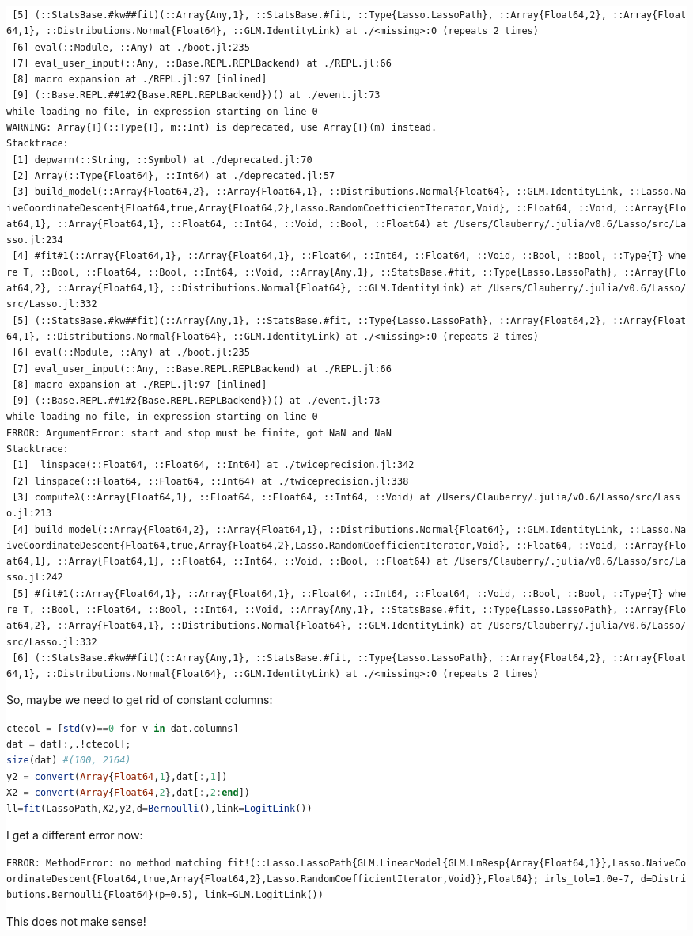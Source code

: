 ```
 [5] (::StatsBase.#kw##fit)(::Array{Any,1}, ::StatsBase.#fit, ::Type{Lasso.LassoPath}, ::Array{Float64,2}, ::Array{Float64,1}, ::Distributions.Normal{Float64}, ::GLM.IdentityLink) at ./<missing>:0 (repeats 2 times)
 [6] eval(::Module, ::Any) at ./boot.jl:235
 [7] eval_user_input(::Any, ::Base.REPL.REPLBackend) at ./REPL.jl:66
 [8] macro expansion at ./REPL.jl:97 [inlined]
 [9] (::Base.REPL.##1#2{Base.REPL.REPLBackend})() at ./event.jl:73
while loading no file, in expression starting on line 0
WARNING: Array{T}(::Type{T}, m::Int) is deprecated, use Array{T}(m) instead.
Stacktrace:
 [1] depwarn(::String, ::Symbol) at ./deprecated.jl:70
 [2] Array(::Type{Float64}, ::Int64) at ./deprecated.jl:57
 [3] build_model(::Array{Float64,2}, ::Array{Float64,1}, ::Distributions.Normal{Float64}, ::GLM.IdentityLink, ::Lasso.NaiveCoordinateDescent{Float64,true,Array{Float64,2},Lasso.RandomCoefficientIterator,Void}, ::Float64, ::Void, ::Array{Float64,1}, ::Array{Float64,1}, ::Float64, ::Int64, ::Void, ::Bool, ::Float64) at /Users/Clauberry/.julia/v0.6/Lasso/src/Lasso.jl:234
 [4] #fit#1(::Array{Float64,1}, ::Array{Float64,1}, ::Float64, ::Int64, ::Float64, ::Void, ::Bool, ::Bool, ::Type{T} where T, ::Bool, ::Float64, ::Bool, ::Int64, ::Void, ::Array{Any,1}, ::StatsBase.#fit, ::Type{Lasso.LassoPath}, ::Array{Float64,2}, ::Array{Float64,1}, ::Distributions.Normal{Float64}, ::GLM.IdentityLink) at /Users/Clauberry/.julia/v0.6/Lasso/src/Lasso.jl:332
 [5] (::StatsBase.#kw##fit)(::Array{Any,1}, ::StatsBase.#fit, ::Type{Lasso.LassoPath}, ::Array{Float64,2}, ::Array{Float64,1}, ::Distributions.Normal{Float64}, ::GLM.IdentityLink) at ./<missing>:0 (repeats 2 times)
 [6] eval(::Module, ::Any) at ./boot.jl:235
 [7] eval_user_input(::Any, ::Base.REPL.REPLBackend) at ./REPL.jl:66
 [8] macro expansion at ./REPL.jl:97 [inlined]
 [9] (::Base.REPL.##1#2{Base.REPL.REPLBackend})() at ./event.jl:73
while loading no file, in expression starting on line 0
ERROR: ArgumentError: start and stop must be finite, got NaN and NaN
Stacktrace:
 [1] _linspace(::Float64, ::Float64, ::Int64) at ./twiceprecision.jl:342
 [2] linspace(::Float64, ::Float64, ::Int64) at ./twiceprecision.jl:338
 [3] computeλ(::Array{Float64,1}, ::Float64, ::Float64, ::Int64, ::Void) at /Users/Clauberry/.julia/v0.6/Lasso/src/Lasso.jl:213
 [4] build_model(::Array{Float64,2}, ::Array{Float64,1}, ::Distributions.Normal{Float64}, ::GLM.IdentityLink, ::Lasso.NaiveCoordinateDescent{Float64,true,Array{Float64,2},Lasso.RandomCoefficientIterator,Void}, ::Float64, ::Void, ::Array{Float64,1}, ::Array{Float64,1}, ::Float64, ::Int64, ::Void, ::Bool, ::Float64) at /Users/Clauberry/.julia/v0.6/Lasso/src/Lasso.jl:242
 [5] #fit#1(::Array{Float64,1}, ::Array{Float64,1}, ::Float64, ::Int64, ::Float64, ::Void, ::Bool, ::Bool, ::Type{T} where T, ::Bool, ::Float64, ::Bool, ::Int64, ::Void, ::Array{Any,1}, ::StatsBase.#fit, ::Type{Lasso.LassoPath}, ::Array{Float64,2}, ::Array{Float64,1}, ::Distributions.Normal{Float64}, ::GLM.IdentityLink) at /Users/Clauberry/.julia/v0.6/Lasso/src/Lasso.jl:332
 [6] (::StatsBase.#kw##fit)(::Array{Any,1}, ::StatsBase.#fit, ::Type{Lasso.LassoPath}, ::Array{Float64,2}, ::Array{Float64,1}, ::Distributions.Normal{Float64}, ::GLM.IdentityLink) at ./<missing>:0 (repeats 2 times)
```
So, maybe we need to get rid of constant columns:
```julia
ctecol = [std(v)==0 for v in dat.columns]
dat = dat[:,.!ctecol];  
size(dat) #(100, 2164)
y2 = convert(Array{Float64,1},dat[:,1])
X2 = convert(Array{Float64,2},dat[:,2:end])
ll=fit(LassoPath,X2,y2,d=Bernoulli(),link=LogitLink())
```
I get a different error now:
```
ERROR: MethodError: no method matching fit!(::Lasso.LassoPath{GLM.LinearModel{GLM.LmResp{Array{Float64,1}},Lasso.NaiveCoordinateDescent{Float64,true,Array{Float64,2},Lasso.RandomCoefficientIterator,Void}},Float64}; irls_tol=1.0e-7, d=Distributions.Bernoulli{Float64}(p=0.5), link=GLM.LogitLink())
```
This does not make sense!
